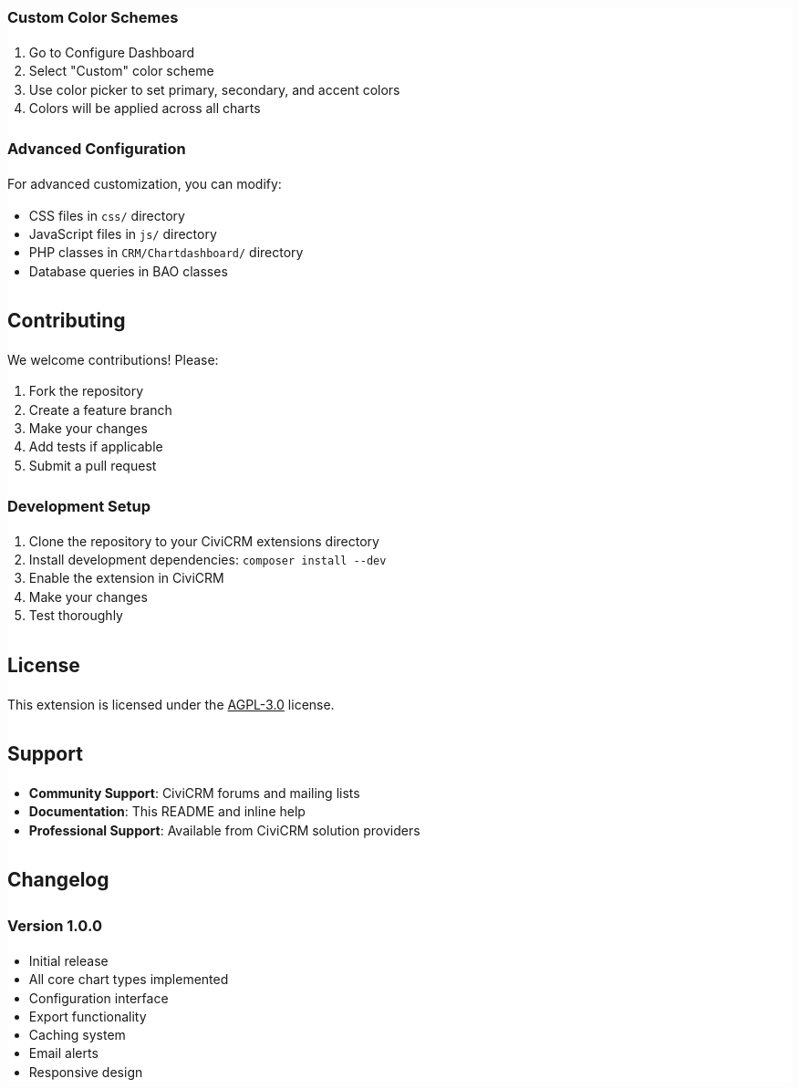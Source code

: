 ### Custom Color Schemes

1. Go to Configure Dashboard
2. Select "Custom" color scheme
3. Use color picker to set primary, secondary, and accent colors
4. Colors will be applied across all charts

### Advanced Configuration

For advanced customization, you can modify:
- CSS files in `css/` directory
- JavaScript files in `js/` directory
- PHP classes in `CRM/Chartdashboard/` directory
- Database queries in BAO classes

## Contributing

We welcome contributions! Please:

1. Fork the repository
2. Create a feature branch
3. Make your changes
4. Add tests if applicable
5. Submit a pull request

### Development Setup

1. Clone the repository to your CiviCRM extensions directory
2. Install development dependencies: `composer install --dev`
3. Enable the extension in CiviCRM
4. Make your changes
5. Test thoroughly

## License

This extension is licensed under the [AGPL-3.0](https://www.gnu.org/licenses/agpl-3.0.en.html) license.

## Support

- **Community Support**: CiviCRM forums and mailing lists
- **Documentation**: This README and inline help
- **Professional Support**: Available from CiviCRM solution providers

## Changelog

### Version 1.0.0
- Initial release
- All core chart types implemented
- Configuration interface
- Export functionality
- Caching system
- Email alerts
- Responsive design
